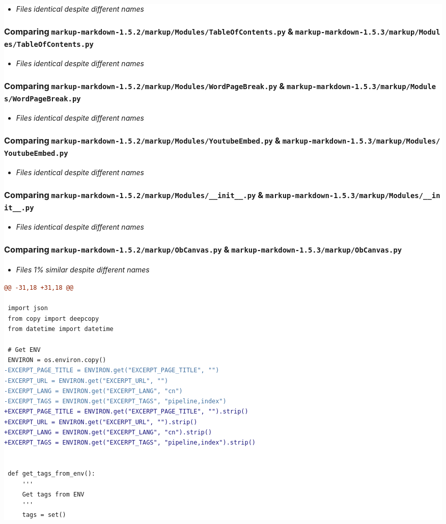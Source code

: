  * *Files identical despite different names*

### Comparing `markup-markdown-1.5.2/markup/Modules/TableOfContents.py` & `markup-markdown-1.5.3/markup/Modules/TableOfContents.py`

 * *Files identical despite different names*

### Comparing `markup-markdown-1.5.2/markup/Modules/WordPageBreak.py` & `markup-markdown-1.5.3/markup/Modules/WordPageBreak.py`

 * *Files identical despite different names*

### Comparing `markup-markdown-1.5.2/markup/Modules/YoutubeEmbed.py` & `markup-markdown-1.5.3/markup/Modules/YoutubeEmbed.py`

 * *Files identical despite different names*

### Comparing `markup-markdown-1.5.2/markup/Modules/__init__.py` & `markup-markdown-1.5.3/markup/Modules/__init__.py`

 * *Files identical despite different names*

### Comparing `markup-markdown-1.5.2/markup/ObCanvas.py` & `markup-markdown-1.5.3/markup/ObCanvas.py`

 * *Files 1% similar despite different names*

```diff
@@ -31,18 +31,18 @@
 
 import json
 from copy import deepcopy
 from datetime import datetime
 
 # Get ENV
 ENVIRON = os.environ.copy()
-EXCERPT_PAGE_TITLE = ENVIRON.get("EXCERPT_PAGE_TITLE", "")
-EXCERPT_URL = ENVIRON.get("EXCERPT_URL", "")
-EXCERPT_LANG = ENVIRON.get("EXCERPT_LANG", "cn")
-EXCERPT_TAGS = ENVIRON.get("EXCERPT_TAGS", "pipeline,index")
+EXCERPT_PAGE_TITLE = ENVIRON.get("EXCERPT_PAGE_TITLE", "").strip()
+EXCERPT_URL = ENVIRON.get("EXCERPT_URL", "").strip()
+EXCERPT_LANG = ENVIRON.get("EXCERPT_LANG", "cn").strip()
+EXCERPT_TAGS = ENVIRON.get("EXCERPT_TAGS", "pipeline,index").strip()
 
 
 def get_tags_from_env():
     '''
     Get tags from ENV
     '''
     tags = set()
```

